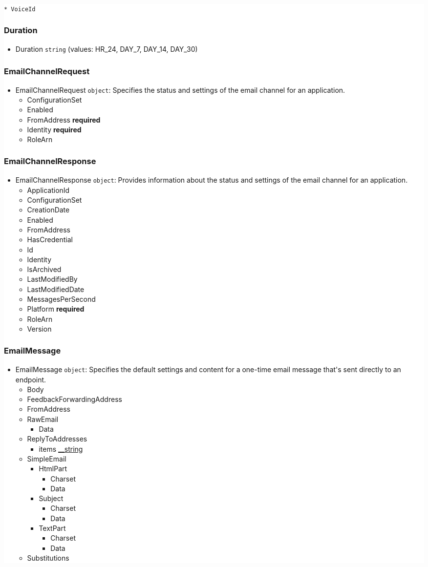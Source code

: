     * VoiceId

### Duration
* Duration `string` (values: HR_24, DAY_7, DAY_14, DAY_30)

### EmailChannelRequest
* EmailChannelRequest `object`: Specifies the status and settings of the email channel for an application.
  * ConfigurationSet
  * Enabled
  * FromAddress **required**
  * Identity **required**
  * RoleArn

### EmailChannelResponse
* EmailChannelResponse `object`: Provides information about the status and settings of the email channel for an application.
  * ApplicationId
  * ConfigurationSet
  * CreationDate
  * Enabled
  * FromAddress
  * HasCredential
  * Id
  * Identity
  * IsArchived
  * LastModifiedBy
  * LastModifiedDate
  * MessagesPerSecond
  * Platform **required**
  * RoleArn
  * Version

### EmailMessage
* EmailMessage `object`: Specifies the default settings and content for a one-time email message that's sent directly to an endpoint.
  * Body
  * FeedbackForwardingAddress
  * FromAddress
  * RawEmail
    * Data
  * ReplyToAddresses
    * items [__string](#__string)
  * SimpleEmail
    * HtmlPart
      * Charset
      * Data
    * Subject
      * Charset
      * Data
    * TextPart
      * Charset
      * Data
  * Substitutions
